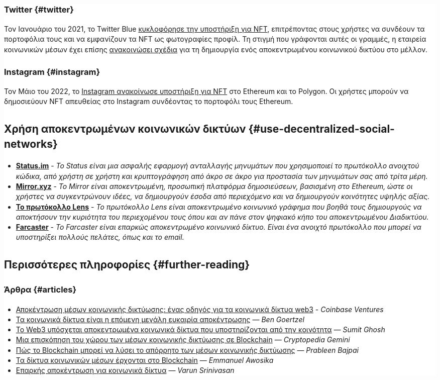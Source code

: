 ### Twitter {#twitter}

Τον Ιανουάριο του 2021, το Twitter Blue [κυκλοφόρησε την υποστήριξη για NFT](https://mashable.com/article/twitter-blue-nft-profile-picture), επιτρέποντας στους χρήστες να συνδέουν τα πορτοφόλια τους και να εμφανίζουν τα NFT ως φωτογραφίες προφίλ. Τη στιγμή που γράφονται αυτές οι γραμμές, η εταιρεία κοινωνικών μέσων έχει επίσης [ανακοινώσει σχέδια](https://www.theverge.com/2021/8/16/22627435/twitter-bluesky-lead-jay-graber-decentralized-social-web) για τη δημιουργία ενός αποκεντρωμένου κοινωνικού δικτύου στο μέλλον.

### Instagram {#instagram}

Τον Μάιο του 2022, το [Instagram ανακοίνωσε υποστήριξη για NFT](https://about.instagram.com/blog/announcements/instagram-digital-collectibles) στο Ethereum και το Polygon. Οι χρήστες μπορούν να δημοσιεύουν NFT απευθείας στο Instagram συνδέοντας το πορτοφόλι τους Ethereum.

## Χρήση αποκεντρωμένων κοινωνικών δικτύων {#use-decentralized-social-networks}

- **[Status.im](https://status.im/)** - _Το Status είναι μια ασφαλής εφαρμογή ανταλλαγής μηνυμάτων που χρησιμοποιεί το πρωτόκολλο ανοιχτού κώδικα, από χρήστη σε χρήστη και κρυπτογράφηση από άκρο σε άκρο για προστασία των μηνυμάτων σας από τρίτα μέρη._
- **[Mirror.xyz](https://mirror.xyz/)** - _Το Mirror είναι αποκεντρωμένη, προσωπική πλατφόρμα δημοσιεύσεων, βασισμένη στο Ethereum, ώστε οι χρήστες να συγκεντρώνουν ιδέες, να δημιουργούν έσοδα από περιεχόμενο και να δημιουργούν κοινότητες υψηλής αξίας._
- **[Το πρωτόκολλο Lens](https://lens.xyz/)** - _Το πρωτόκολλο Lens είναι αποκεντρωμένο κοινωνικό γράφημα που βοηθά τους δημιουργούς να αποκτήσουν την κυριότητα του περιεχομένου τους όπου και αν πάνε στον ψηφιακό κήπο του αποκεντρωμένου Διαδικτύου._
- **[Farcaster](https://farcaster.xyz/)** - _Το Farcaster είναι επαρκώς αποκεντρωμένο κοινωνικό δίκτυο. Είναι ένα ανοιχτό πρωτόκολλο που μπορεί να υποστηρίξει πολλούς πελάτες, όπως και το email._

## Περισσότερες πληροφορίες {#further-reading}

### Άρθρα {#articles}

- [Αποκέντρωση μέσων κοινωνικής δικτύωσης: ένας οδηγός για τα κοινωνικά δίκτυα web3](https://www.coinbase.com/blog/decentralizing-social-media-a-guide-to-the-web3-social-stack) - _Coinbase Ventures_
- [Τα κοινωνικά δίκτυα είναι η επόμενη μεγάλη ευκαιρία αποκέντρωσης](https://www.coindesk.com/tech/2021/01/22/social-networks-are-the-next-big-decentralization-opportunity/) — _Ben Goertzel_
- [Το Web3 υπόσχεται αποκεντρωμένα κοινωνικά δίκτυα που υποστηρίζονται από την κοινότητα](https://venturebeat.com/2022/02/26/web3-holds-the-promise-of-decentralized-community-powered-social-networks/) — _Sumit Ghosh_
- [Μια επισκόπηση του χώρου των μέσων κοινωνικής δικτύωσης σε Blockchain](https://www.gemini.com/cryptopedia/blockchain-social-media-decentralized-social-media) — _Cryptopedia Gemini_
- [Πώς το Blockchain μπορεί να λύσει το απόρρητο των μέσων κοινωνικής δικτύωσης](https://www.investopedia.com/news/ethereum-blockchain-social-media-privacy-problem-linkedin-indorse/) — _Prableen Bajpai_
- [Τα δίκτυα κοινωνικών μέσων έρχονται στο Blockchain](https://businesstechguides.co/what-are-decentralized-social-networks) — _Emmanuel Awosika_
- [Επαρκής αποκέντρωση για κοινωνικά δίκτυα](https://www.varunsrinivasan.com/2022/01/11/sufficient-decentralization-for-social-networks) — _Varun Srinivasan_
